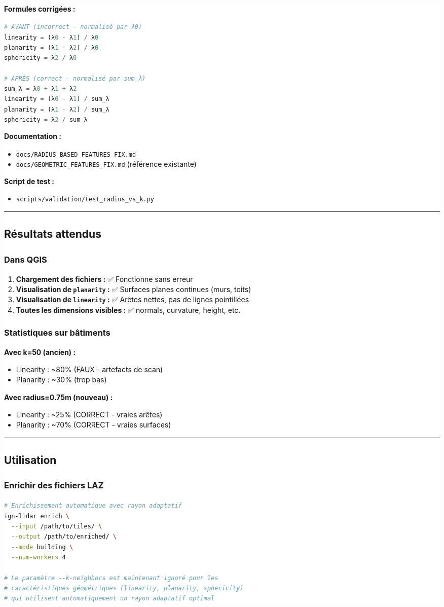 **Formules corrigées :**

```python
# AVANT (incorrect - normalisé par λ0)
linearity = (λ0 - λ1) / λ0
planarity = (λ1 - λ2) / λ0
sphericity = λ2 / λ0

# APRÈS (correct - normalisé par sum_λ)
sum_λ = λ0 + λ1 + λ2
linearity = (λ0 - λ1) / sum_λ
planarity = (λ1 - λ2) / sum_λ
sphericity = λ2 / sum_λ
```

**Documentation :**

- `docs/RADIUS_BASED_FEATURES_FIX.md`
- `docs/GEOMETRIC_FEATURES_FIX.md` (référence existante)

**Script de test :**

- `scripts/validation/test_radius_vs_k.py`

---

## Résultats attendus

### Dans QGIS

1. **Chargement des fichiers :** ✅ Fonctionne sans erreur
2. **Visualisation de `planarity` :** ✅ Surfaces planes continues (murs, toits)
3. **Visualisation de `linearity` :** ✅ Arêtes nettes, pas de lignes pointillées
4. **Toutes les dimensions visibles :** ✅ normals, curvature, height, etc.

### Statistiques sur bâtiments

**Avec k=50 (ancien) :**

- Linearity : ~80% (FAUX - artefacts de scan)
- Planarity : ~30% (trop bas)

**Avec radius=0.75m (nouveau) :**

- Linearity : ~25% (CORRECT - vraies arêtes)
- Planarity : ~70% (CORRECT - vraies surfaces)

---

## Utilisation

### Enrichir des fichiers LAZ

```bash
# Enrichissement automatique avec rayon adaptatif
ign-lidar enrich \
  --input /path/to/tiles/ \
  --output /path/to/enriched/ \
  --mode building \
  --num-workers 4

# Le paramètre --k-neighbors est maintenant ignoré pour les
# caractéristiques géométriques (linearity, planarity, sphericity)
# qui utilisent automatiquement un rayon adaptatif optimal
```

